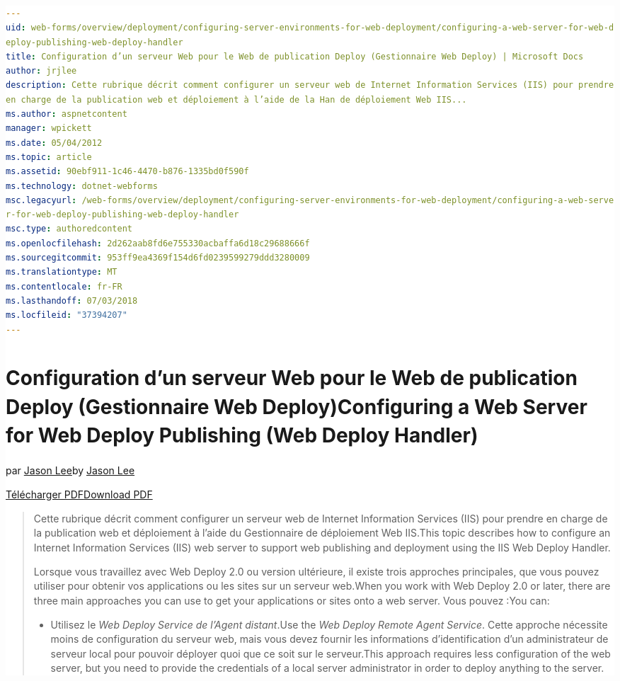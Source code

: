 ```yaml
---
uid: web-forms/overview/deployment/configuring-server-environments-for-web-deployment/configuring-a-web-server-for-web-deploy-publishing-web-deploy-handler
title: Configuration d’un serveur Web pour le Web de publication Deploy (Gestionnaire Web Deploy) | Microsoft Docs
author: jrjlee
description: Cette rubrique décrit comment configurer un serveur web de Internet Information Services (IIS) pour prendre en charge de la publication web et déploiement à l’aide de la Han de déploiement Web IIS...
ms.author: aspnetcontent
manager: wpickett
ms.date: 05/04/2012
ms.topic: article
ms.assetid: 90ebf911-1c46-4470-b876-1335bd0f590f
ms.technology: dotnet-webforms
msc.legacyurl: /web-forms/overview/deployment/configuring-server-environments-for-web-deployment/configuring-a-web-server-for-web-deploy-publishing-web-deploy-handler
msc.type: authoredcontent
ms.openlocfilehash: 2d262aab8fd6e755330acbaffa6d18c29688666f
ms.sourcegitcommit: 953ff9ea4369f154d6fd0239599279ddd3280009
ms.translationtype: MT
ms.contentlocale: fr-FR
ms.lasthandoff: 07/03/2018
ms.locfileid: "37394207"
---
```

<a name="configuring-a-web-server-for-web-deploy-publishing-web-deploy-handler"></a><span data-ttu-id="3dff7-103">Configuration d’un serveur Web pour le Web de publication Deploy (Gestionnaire Web Deploy)</span><span class="sxs-lookup"><span data-stu-id="3dff7-103">Configuring a Web Server for Web Deploy Publishing (Web Deploy Handler)</span></span>
====================
<span data-ttu-id="3dff7-104">par [Jason Lee](https://github.com/jrjlee)</span><span class="sxs-lookup"><span data-stu-id="3dff7-104">by [Jason Lee](https://github.com/jrjlee)</span></span>

[<span data-ttu-id="3dff7-105">Télécharger PDF</span><span class="sxs-lookup"><span data-stu-id="3dff7-105">Download PDF</span></span>](https://msdnshared.blob.core.windows.net/media/MSDNBlogsFS/prod.evol.blogs.msdn.com/CommunityServer.Blogs.Components.WeblogFiles/00/00/00/63/56/8130.DeployingWebAppsInEnterpriseScenarios.pdf)

> <span data-ttu-id="3dff7-106">Cette rubrique décrit comment configurer un serveur web de Internet Information Services (IIS) pour prendre en charge de la publication web et déploiement à l’aide du Gestionnaire de déploiement Web IIS.</span><span class="sxs-lookup"><span data-stu-id="3dff7-106">This topic describes how to configure an Internet Information Services (IIS) web server to support web publishing and deployment using the IIS Web Deploy Handler.</span></span>
> 
> <span data-ttu-id="3dff7-107">Lorsque vous travaillez avec Web Deploy 2.0 ou version ultérieure, il existe trois approches principales, que vous pouvez utiliser pour obtenir vos applications ou les sites sur un serveur web.</span><span class="sxs-lookup"><span data-stu-id="3dff7-107">When you work with Web Deploy 2.0 or later, there are three main approaches you can use to get your applications or sites onto a web server.</span></span> <span data-ttu-id="3dff7-108">Vous pouvez :</span><span class="sxs-lookup"><span data-stu-id="3dff7-108">You can:</span></span>
> 
> - <span data-ttu-id="3dff7-109">Utilisez le *Web Deploy Service de l’Agent distant*.</span><span class="sxs-lookup"><span data-stu-id="3dff7-109">Use the *Web Deploy Remote Agent Service*.</span></span> <span data-ttu-id="3dff7-110">Cette approche nécessite moins de configuration du serveur web, mais vous devez fournir les informations d’identification d’un administrateur de serveur local pour pouvoir déployer quoi que ce soit sur le serveur.</span><span class="sxs-lookup"><span data-stu-id="3dff7-110">This approach requires less configuration of the web server, but you need to provide the credentials of a local server administrator in order to deploy anything to the server.</span></span>